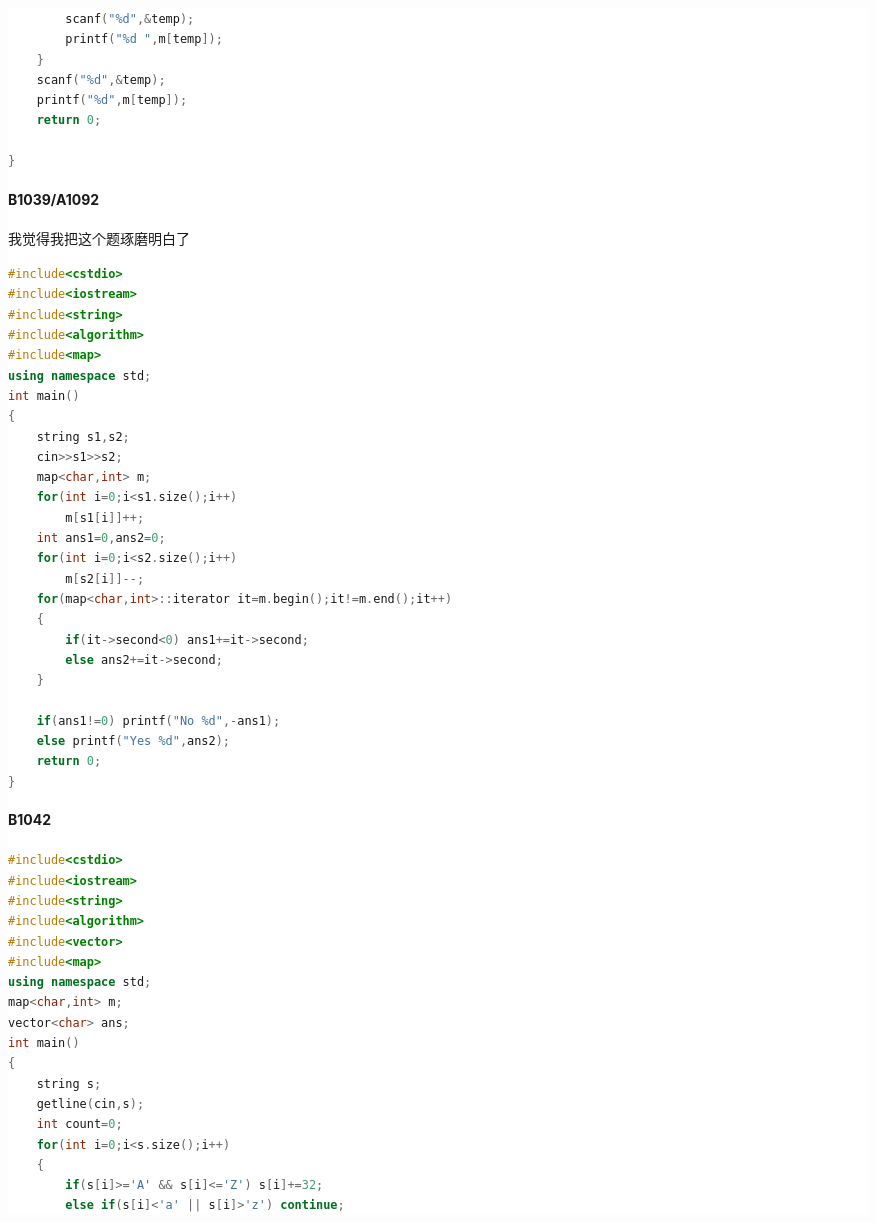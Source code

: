 ```c++
		scanf("%d",&temp);
		printf("%d ",m[temp]);
	}
	scanf("%d",&temp);
	printf("%d",m[temp]);
	return 0;

}
```

#### B1039/A1092

我觉得我把这个题琢磨明白了

```c++
#include<cstdio>
#include<iostream>
#include<string>
#include<algorithm>
#include<map>
using namespace std;
int main()
{
	string s1,s2;
	cin>>s1>>s2;
	map<char,int> m;
	for(int i=0;i<s1.size();i++)
		m[s1[i]]++;
	int ans1=0,ans2=0;
	for(int i=0;i<s2.size();i++)
		m[s2[i]]--;
	for(map<char,int>::iterator it=m.begin();it!=m.end();it++)
	{
		if(it->second<0) ans1+=it->second;
		else ans2+=it->second;
	}

	if(ans1!=0) printf("No %d",-ans1);
	else printf("Yes %d",ans2);
	return 0;
}
```



#### B1042

```c++
#include<cstdio>
#include<iostream>
#include<string>
#include<algorithm>
#include<vector>
#include<map>
using namespace std;
map<char,int> m;
vector<char> ans;
int main()
{
	string s;
	getline(cin,s);
	int count=0;
	for(int i=0;i<s.size();i++)
	{
		if(s[i]>='A' && s[i]<='Z') s[i]+=32;
		else if(s[i]<'a' || s[i]>'z') continue;
```